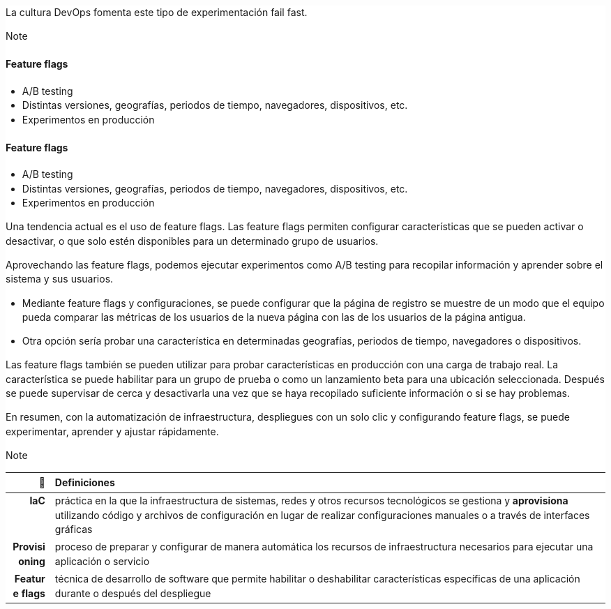 La cultura DevOps fomenta este tipo de experimentación fail fast. 



> [!NOTE]
> 
> #### Feature flags
> 
> - A/B testing
> - Distintas versiones, geografías, periodos de tiempo, navegadores, dispositivos, etc.
> - Experimentos en producción
> 
> 

#### Feature flags

- A/B testing
- Distintas versiones, geografías, periodos de tiempo, navegadores, dispositivos, etc.
- Experimentos en producción



Una tendencia actual es el uso de feature flags. Las feature flags permiten configurar características que se pueden activar o desactivar, o que solo estén disponibles para un determinado grupo de usuarios.

Aprovechando las feature flags, podemos ejecutar experimentos como A/B testing para recopilar información y aprender sobre el sistema y sus usuarios.

- Mediante feature flags y configuraciones, se puede configurar que la página de registro se muestre de un modo que el equipo pueda comparar las métricas de los usuarios de la nueva página con las de los usuarios de la página antigua.

- Otra opción sería probar una característica en determinadas geografías, periodos de tiempo, navegadores o dispositivos.

Las feature flags también se pueden utilizar para probar características en producción con una carga de trabajo real. La característica se puede habilitar para un grupo de prueba o como un lanzamiento beta para una ubicación seleccionada. Después se puede supervisar de cerca y desactivarla una vez que se haya recopilado suficiente información o si se hay problemas. 

En resumen, con la automatización de infraestructura, despliegues con un solo clic y configurando feature flags, se puede experimentar, aprender y ajustar rápidamente.



> [!NOTE]
> 
> | 📙 | Definiciones |
> ----:|:----
> **IaC** | práctica en la que la infraestructura de sistemas, redes y otros recursos tecnológicos se gestiona y **aprovisiona** utilizando código y archivos de configuración en lugar de realizar configuraciones manuales o a través de interfaces gráficas
> **Provisioning** |  proceso de preparar y configurar de manera automática los recursos de infraestructura necesarios para ejecutar una aplicación o servicio
> **Feature flags** |  técnica de desarrollo de software que permite habilitar o deshabilitar características específicas de una aplicación durante o después del despliegue
> 
